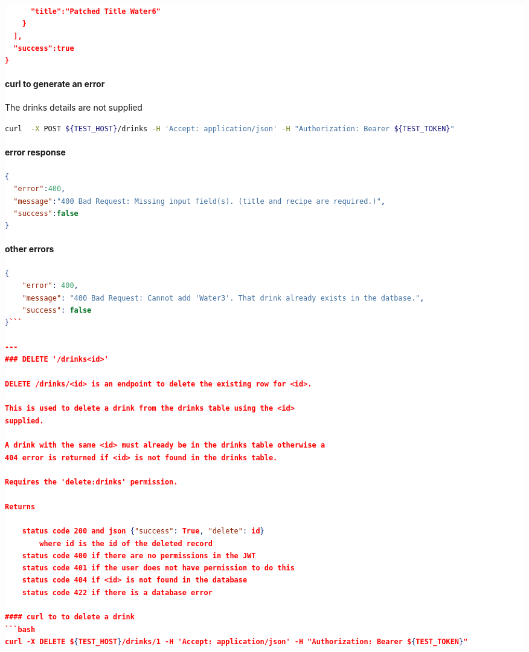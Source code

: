 ```json
      "title":"Patched Title Water6"
    }
  ],
  "success":true
}
```

#### curl to generate an error
The drinks details are not supplied
```bash
curl  -X POST ${TEST_HOST}/drinks -H 'Accept: application/json' -H "Authorization: Bearer ${TEST_TOKEN}"
```
#### error response
```json
{
  "error":400,
  "message":"400 Bad Request: Missing input field(s). (title and recipe are required.)",
  "success":false
}
```
#### other errors
```json
{
    "error": 400,
    "message": "400 Bad Request: Cannot add 'Water3'. That drink already exists in the datbase.",
    "success": false
}```

---
### DELETE '/drinks<id>'

DELETE /drinks/<id> is an endpoint to delete the existing row for <id>.

This is used to delete a drink from the drinks table using the <id>
supplied.

A drink with the same <id> must already be in the drinks table otherwise a
404 error is returned if <id> is not found in the drinks table.

Requires the 'delete:drinks' permission.

Returns

    status code 200 and json {"success": True, "delete": id}
        where id is the id of the deleted record
    status code 400 if there are no permissions in the JWT
    status code 401 if the user does not have permission to do this
    status code 404 if <id> is not found in the database
    status code 422 if there is a database error

#### curl to to delete a drink
```bash
curl -X DELETE ${TEST_HOST}/drinks/1 -H 'Accept: application/json' -H "Authorization: Bearer ${TEST_TOKEN}"
```
